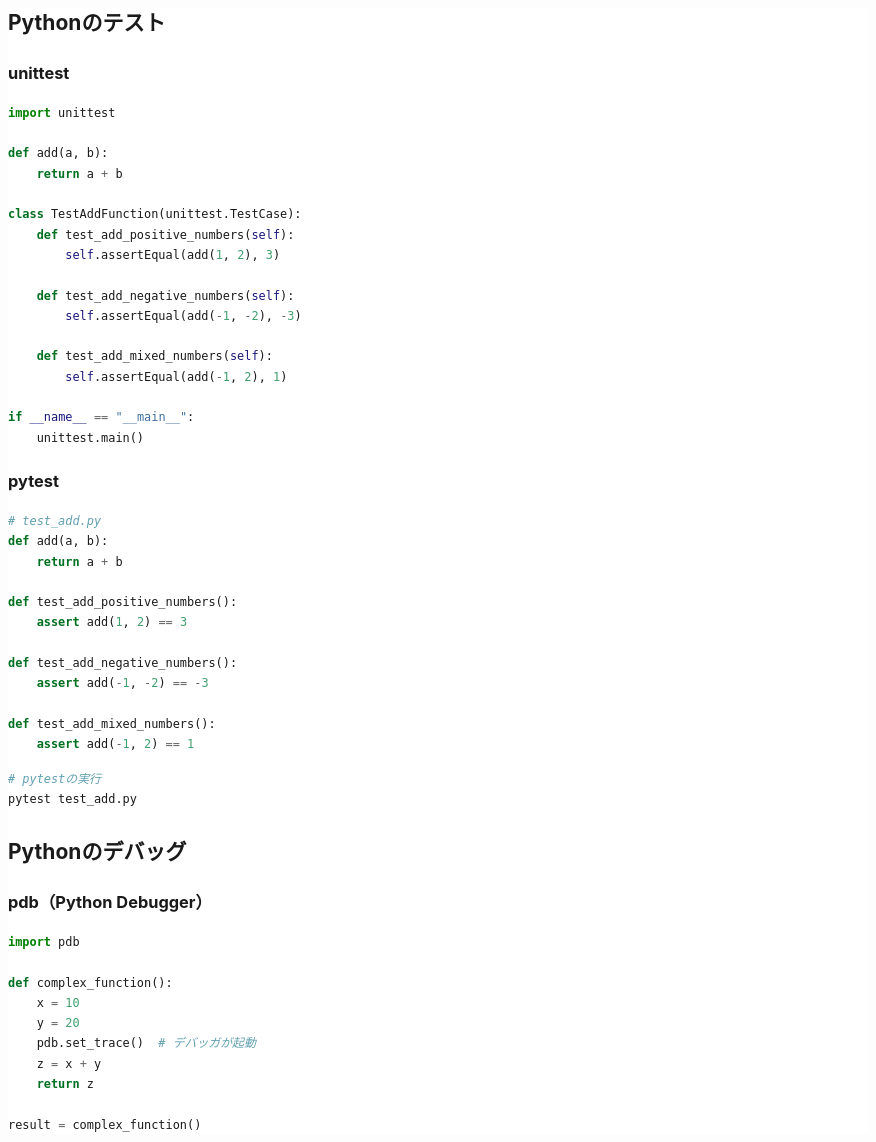 ## Pythonのテスト

### unittest

```python
import unittest

def add(a, b):
    return a + b

class TestAddFunction(unittest.TestCase):
    def test_add_positive_numbers(self):
        self.assertEqual(add(1, 2), 3)
    
    def test_add_negative_numbers(self):
        self.assertEqual(add(-1, -2), -3)
    
    def test_add_mixed_numbers(self):
        self.assertEqual(add(-1, 2), 1)

if __name__ == "__main__":
    unittest.main()
```

### pytest

```python
# test_add.py
def add(a, b):
    return a + b

def test_add_positive_numbers():
    assert add(1, 2) == 3

def test_add_negative_numbers():
    assert add(-1, -2) == -3

def test_add_mixed_numbers():
    assert add(-1, 2) == 1
```

```bash
# pytestの実行
pytest test_add.py
```

## Pythonのデバッグ

### pdb（Python Debugger）

```python
import pdb

def complex_function():
    x = 10
    y = 20
    pdb.set_trace()  # デバッガが起動
    z = x + y
    return z

result = complex_function()
```
